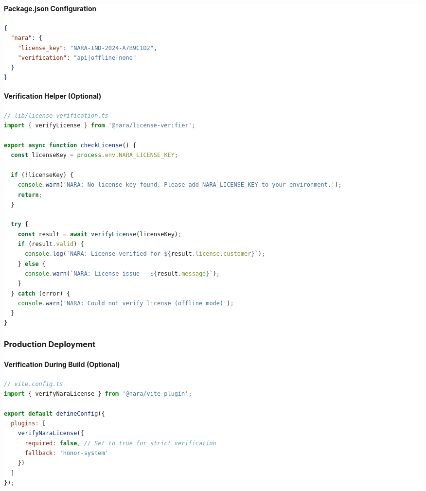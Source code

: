 #### Package.json Configuration
```json
{
  "nara": {
    "license_key": "NARA-IND-2024-A7B9C1D2",
    "verification": "api|offline|none"
  }
}
```

#### Verification Helper (Optional)
```typescript
// lib/license-verification.ts
import { verifyLicense } from '@nara/license-verifier';

export async function checkLicense() {
  const licenseKey = process.env.NARA_LICENSE_KEY;
  
  if (!licenseKey) {
    console.warn('NARA: No license key found. Please add NARA_LICENSE_KEY to your environment.');
    return;
  }
  
  try {
    const result = await verifyLicense(licenseKey);
    if (result.valid) {
      console.log(`NARA: License verified for ${result.license.customer}`);
    } else {
      console.warn(`NARA: License issue - ${result.message}`);
    }
  } catch (error) {
    console.warn('NARA: Could not verify license (offline mode)');
  }
}
```

### Production Deployment

#### Verification During Build (Optional)
```javascript
// vite.config.ts
import { verifyNaraLicense } from '@nara/vite-plugin';

export default defineConfig({
  plugins: [
    verifyNaraLicense({
      required: false, // Set to true for strict verification
      fallback: 'honor-system'
    })
  ]
});
```
